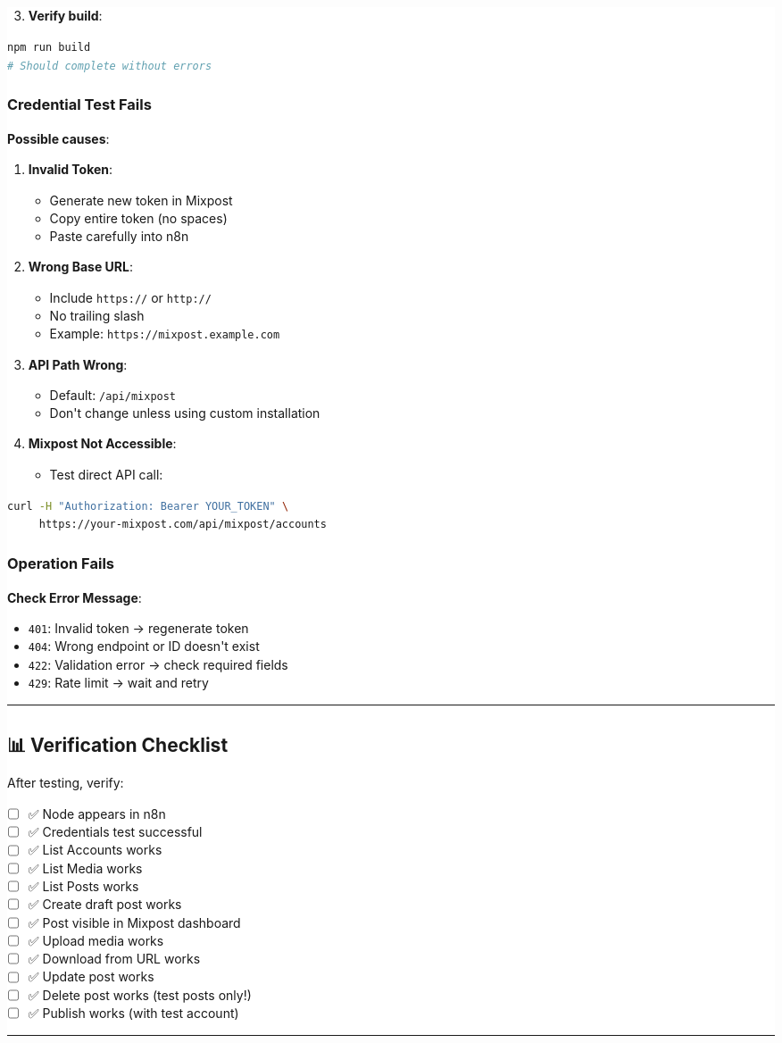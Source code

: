 3. **Verify build**:
```bash
npm run build
# Should complete without errors
```

### Credential Test Fails

**Possible causes**:

1. **Invalid Token**:
   - Generate new token in Mixpost
   - Copy entire token (no spaces)
   - Paste carefully into n8n

2. **Wrong Base URL**:
   - Include `https://` or `http://`
   - No trailing slash
   - Example: `https://mixpost.example.com`

3. **API Path Wrong**:
   - Default: `/api/mixpost`
   - Don't change unless using custom installation

4. **Mixpost Not Accessible**:
   - Test direct API call:
```bash
curl -H "Authorization: Bearer YOUR_TOKEN" \
     https://your-mixpost.com/api/mixpost/accounts
```

### Operation Fails

**Check Error Message**:
- `401`: Invalid token → regenerate token
- `404`: Wrong endpoint or ID doesn't exist
- `422`: Validation error → check required fields
- `429`: Rate limit → wait and retry

---

## 📊 Verification Checklist

After testing, verify:

- [ ] ✅ Node appears in n8n
- [ ] ✅ Credentials test successful
- [ ] ✅ List Accounts works
- [ ] ✅ List Media works
- [ ] ✅ List Posts works
- [ ] ✅ Create draft post works
- [ ] ✅ Post visible in Mixpost dashboard
- [ ] ✅ Upload media works
- [ ] ✅ Download from URL works
- [ ] ✅ Update post works
- [ ] ✅ Delete post works (test posts only!)
- [ ] ✅ Publish works (with test account)

---